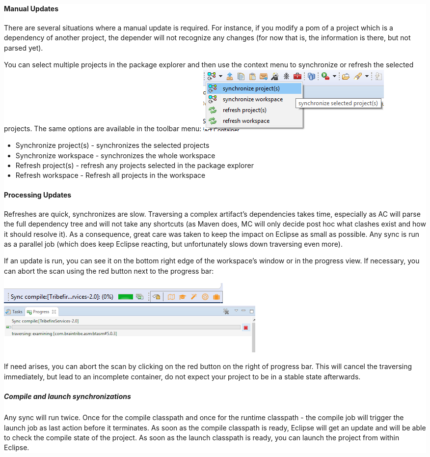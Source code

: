 #### Manual Updates
There are several situations where a manual update is required. For instance, if you modify a pom of a project which is a dependency of another project, the depender will not recognize any changes (for now that is, the information is there, but not parsed yet).

You can select multiple projects in the package explorer and then use the context menu to synchronize or refresh the selected projects. The same options are available in the toolbar menu:
![](../images/ac_sync.png)

* Synchronize project(s) - synchronizes the selected projects
* Synchronize workspace - synchronizes the whole workspace
* Refresh project(s) - refresh any projects selected in the package explorer
* Refresh workspace - Refresh all projects in the workspace


#### Processing Updates
Refreshes are quick, synchronizes are slow. Traversing a complex artifact’s dependencies takes time, especially as AC will parse the full dependency tree and will not take any shortcuts (as Maven does, MC will only decide post hoc what clashes exist and how it should resolve it). 
As a consequence, great care was taken to keep the impact on Eclipse as small as possible. Any sync is run as a parallel job (which does keep Eclipse reacting, but unfortunately slows down traversing even more).

If an update is run, you can see it on the bottom right edge of the workspace’s window or in the progress view. If necessary, you can abort the scan using the red button next to the progress bar:

![](../images/ac_sync_progress.png)
![](../images/ac_sync_progress2.png)

If need arises, you can abort the scan by clicking on the red button on the right of progress bar. This will cancel the traversing immediately, but lead to an incomplete container, do not expect your project to be in a stable state afterwards.

##### Compile and launch synchronizations
Any sync will run twice. Once for the compile classpath and once for the runtime classpath - the compile job will trigger the launch job as last action before it terminates. As soon as the compile classpath is ready, Eclipse will get an update and will be able to check the compile state of the project. As soon as the launch classpath is ready, you can launch the project from within Eclipse.
